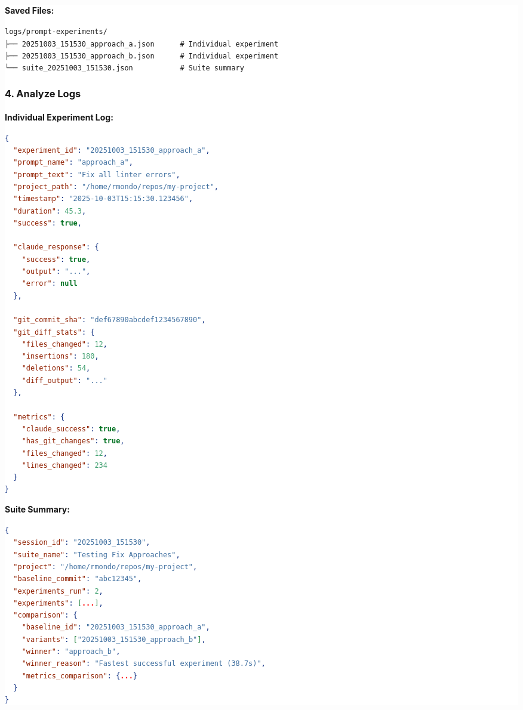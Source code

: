**Saved Files:**

```
logs/prompt-experiments/
├── 20251003_151530_approach_a.json      # Individual experiment
├── 20251003_151530_approach_b.json      # Individual experiment
└── suite_20251003_151530.json           # Suite summary
```

### 4. Analyze Logs

**Individual Experiment Log:**

```json
{
  "experiment_id": "20251003_151530_approach_a",
  "prompt_name": "approach_a",
  "prompt_text": "Fix all linter errors",
  "project_path": "/home/rmondo/repos/my-project",
  "timestamp": "2025-10-03T15:15:30.123456",
  "duration": 45.3,
  "success": true,

  "claude_response": {
    "success": true,
    "output": "...",
    "error": null
  },

  "git_commit_sha": "def67890abcdef1234567890",
  "git_diff_stats": {
    "files_changed": 12,
    "insertions": 180,
    "deletions": 54,
    "diff_output": "..."
  },

  "metrics": {
    "claude_success": true,
    "has_git_changes": true,
    "files_changed": 12,
    "lines_changed": 234
  }
}
```

**Suite Summary:**

```json
{
  "session_id": "20251003_151530",
  "suite_name": "Testing Fix Approaches",
  "project": "/home/rmondo/repos/my-project",
  "baseline_commit": "abc12345",
  "experiments_run": 2,
  "experiments": [...],
  "comparison": {
    "baseline_id": "20251003_151530_approach_a",
    "variants": ["20251003_151530_approach_b"],
    "winner": "approach_b",
    "winner_reason": "Fastest successful experiment (38.7s)",
    "metrics_comparison": {...}
  }
}
```

